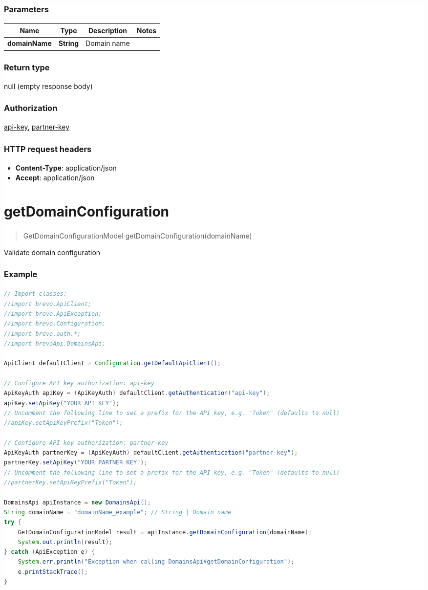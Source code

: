 ### Parameters

Name | Type | Description  | Notes
------------- | ------------- | ------------- | -------------
 **domainName** | **String**| Domain name |

### Return type

null (empty response body)

### Authorization

[api-key](../README.md#api-key), [partner-key](../README.md#partner-key)

### HTTP request headers

 - **Content-Type**: application/json
 - **Accept**: application/json

<a name="getDomainConfiguration"></a>
# **getDomainConfiguration**
> GetDomainConfigurationModel getDomainConfiguration(domainName)

Validate domain configuration

### Example
```java
// Import classes:
//import brevo.ApiClient;
//import brevo.ApiException;
//import brevo.Configuration;
//import brevo.auth.*;
//import brevoApi.DomainsApi;

ApiClient defaultClient = Configuration.getDefaultApiClient();

// Configure API key authorization: api-key
ApiKeyAuth apiKey = (ApiKeyAuth) defaultClient.getAuthentication("api-key");
apiKey.setApiKey("YOUR API KEY");
// Uncomment the following line to set a prefix for the API key, e.g. "Token" (defaults to null)
//apiKey.setApiKeyPrefix("Token");

// Configure API key authorization: partner-key
ApiKeyAuth partnerKey = (ApiKeyAuth) defaultClient.getAuthentication("partner-key");
partnerKey.setApiKey("YOUR PARTNER KEY");
// Uncomment the following line to set a prefix for the API key, e.g. "Token" (defaults to null)
//partnerKey.setApiKeyPrefix("Token");

DomainsApi apiInstance = new DomainsApi();
String domainName = "domainName_example"; // String | Domain name
try {
    GetDomainConfigurationModel result = apiInstance.getDomainConfiguration(domainName);
    System.out.println(result);
} catch (ApiException e) {
    System.err.println("Exception when calling DomainsApi#getDomainConfiguration");
    e.printStackTrace();
}
```
